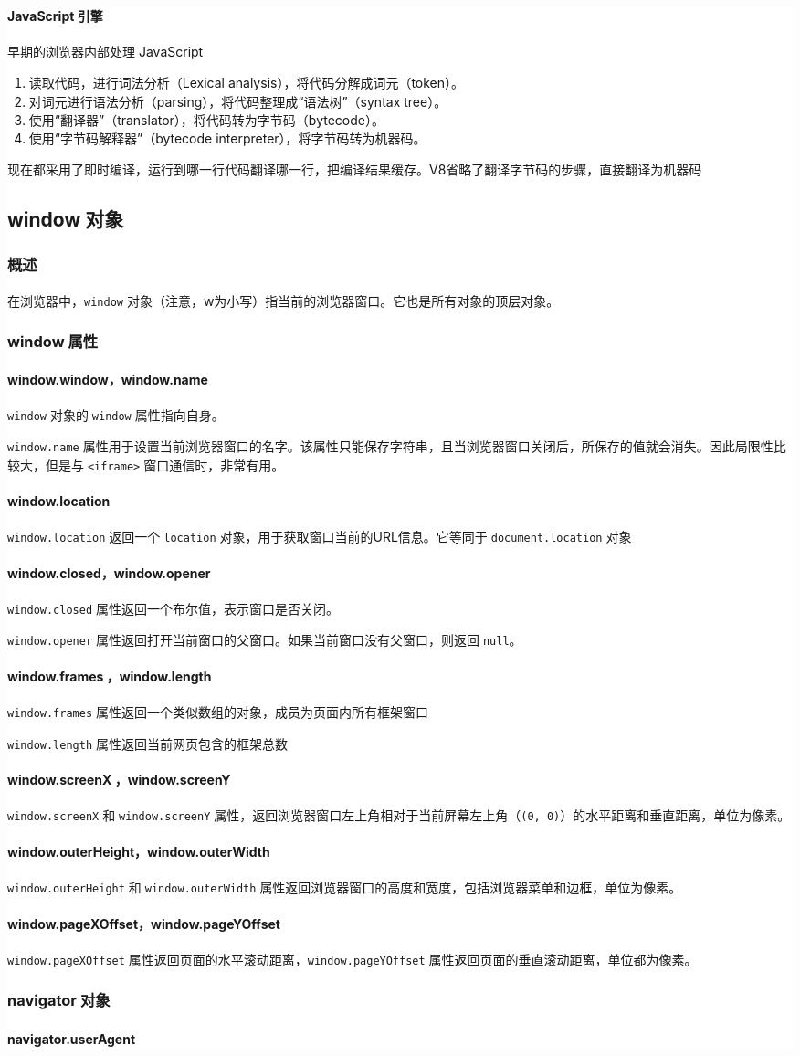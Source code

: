 #### JavaScript 引擎

早期的浏览器内部处理 JavaScript

1. 读取代码，进行词法分析（Lexical analysis），将代码分解成词元（token）。
2. 对词元进行语法分析（parsing），将代码整理成“语法树”（syntax tree）。
3. 使用“翻译器”（translator），将代码转为字节码（bytecode）。
4. 使用“字节码解释器”（bytecode interpreter），将字节码转为机器码。

现在都采用了即时编译，运行到哪一行代码翻译哪一行，把编译结果缓存。V8省略了翻译字节码的步骤，直接翻译为机器码

## window 对象

### 概述

在浏览器中，`window` 对象（注意，w为小写）指当前的浏览器窗口。它也是所有对象的顶层对象。

### window 属性

#### window.window，window.name

`window` 对象的 `window` 属性指向自身。

`window.name` 属性用于设置当前浏览器窗口的名字。该属性只能保存字符串，且当浏览器窗口关闭后，所保存的值就会消失。因此局限性比较大，但是与 `<iframe>` 窗口通信时，非常有用。

#### window.location

`window.location` 返回一个 `location` 对象，用于获取窗口当前的URL信息。它等同于 `document.location` 对象

#### window.closed，window.opener

`window.closed` 属性返回一个布尔值，表示窗口是否关闭。

`window.opener` 属性返回打开当前窗口的父窗口。如果当前窗口没有父窗口，则返回 `null`。

#### window.frames ，window.length

`window.frames` 属性返回一个类似数组的对象，成员为页面内所有框架窗口

`window.length` 属性返回当前网页包含的框架总数

#### window.screenX ，window.screenY

`window.screenX` 和 `window.screenY` 属性，返回浏览器窗口左上角相对于当前屏幕左上角（`(0, 0)`）的水平距离和垂直距离，单位为像素。

#### window.outerHeight，window.outerWidth

`window.outerHeight` 和 `window.outerWidth` 属性返回浏览器窗口的高度和宽度，包括浏览器菜单和边框，单位为像素。

#### window.pageXOffset，window.pageYOffset

`window.pageXOffset` 属性返回页面的水平滚动距离，`window.pageYOffset` 属性返回页面的垂直滚动距离，单位都为像素。

### navigator 对象

#### navigator.userAgent
